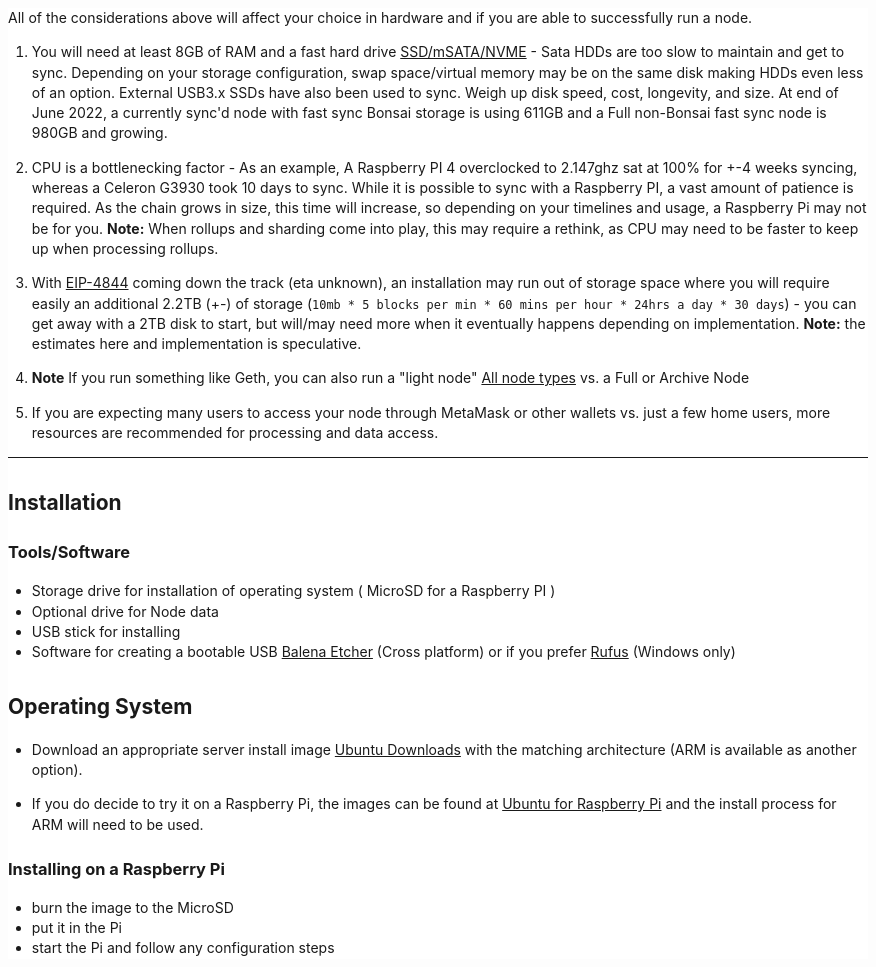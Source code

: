 All of the considerations above will affect your choice in hardware and if you are able to successfully run a node.

1. You will need at least 8GB of RAM and a fast hard drive [SSD/mSATA/NVME](https://www.kingston.com/unitedkingdom/en/community/articledetail/articleid/48543) - Sata HDDs are too slow to maintain and get to sync. Depending on your storage configuration, swap space/virtual memory may be on the same disk making HDDs even less of an option. External USB3.x SSDs have also been used to sync. Weigh up disk speed, cost, longevity, and size. At end of June 2022, a currently sync'd node with fast sync Bonsai storage is using 611GB and a Full non-Bonsai fast sync node is 980GB and growing.

2. CPU is a bottlenecking factor - As an example, A Raspberry PI 4 overclocked to 2.147ghz sat at 100% for +-4 weeks syncing, whereas a Celeron G3930 took 10 days to sync. While it is possible to sync with a Raspberry PI, a vast amount of patience is required. As the chain grows in size, this time will increase, so depending on your timelines and usage, a Raspberry Pi may not be for you. **Note:** When rollups and sharding come into play, this may require a rethink, as CPU may need to be faster to keep up when processing rollups.

3. With [EIP-4844](https://blog.developerdao.com/eip-4844-and-its-impact-on-ethereum-scalability) coming down the track (eta unknown), an installation may run out of storage space where you will require easily an additional 2.2TB (+-) of storage (`10mb * 5 blocks per min * 60 mins per hour * 24hrs a day * 30 days`) - you can get away with a 2TB disk to start, but will/may need more when it eventually happens depending on implementation. **Note:** the estimates here and implementation is speculative.

4. **Note** If you run something like Geth, you can also run a "light node" [All node types](https://ethereum.org/en/developers/docs/nodes-and-clients/) vs. a Full or Archive Node

5. If you are expecting many users to access your node through MetaMask or other wallets vs. just a few home users, more resources are recommended for processing and data access.
---
## Installation

### Tools/Software
- Storage drive for installation of operating system ( MicroSD for a Raspberry PI )
- Optional drive for Node data
- USB stick for installing
- Software for creating a bootable USB [Balena Etcher](https://www.balena.io/etcher/) (Cross platform) or if you prefer [Rufus](https://rufus.ie/) (Windows only)

## Operating System

- Download an appropriate server install image [Ubuntu Downloads](https://ubuntu.com/download/server) with the matching architecture (ARM is available as another option).

- If you do decide to try it on a Raspberry Pi, the images can be found at [Ubuntu for Raspberry Pi](https://ubuntu.com/download/raspberry-pi) and the install process for ARM will need to be used.

### **Installing on a Raspberry Pi**
 - burn the image to the MicroSD
 - put it in the Pi
 - start the Pi and follow any configuration steps
